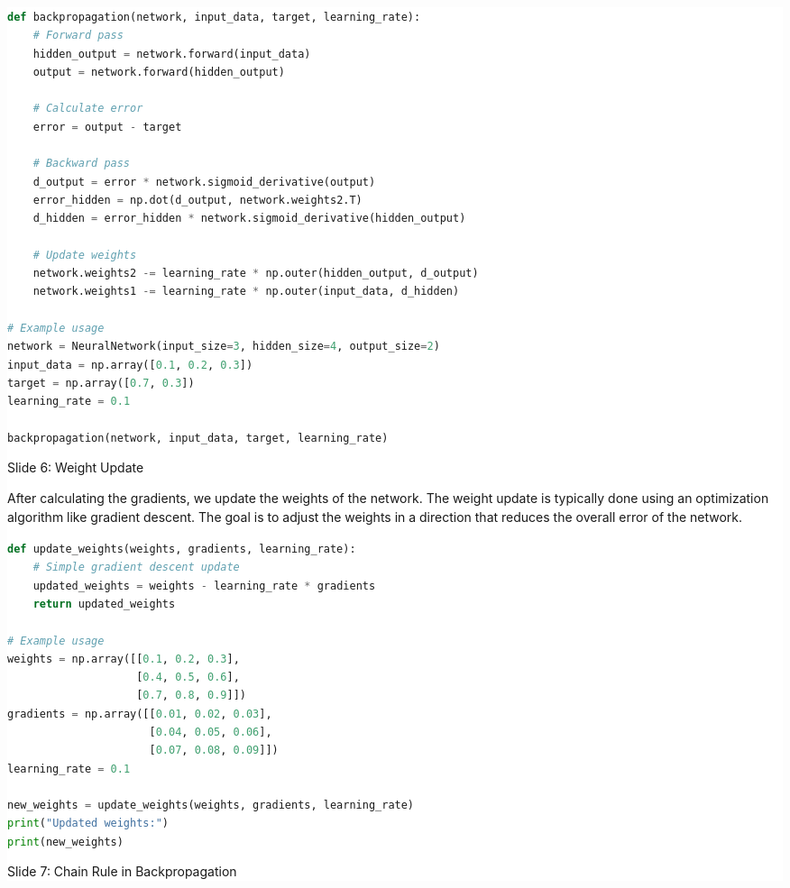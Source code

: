 ```python
def backpropagation(network, input_data, target, learning_rate):
    # Forward pass
    hidden_output = network.forward(input_data)
    output = network.forward(hidden_output)
    
    # Calculate error
    error = output - target
    
    # Backward pass
    d_output = error * network.sigmoid_derivative(output)
    error_hidden = np.dot(d_output, network.weights2.T)
    d_hidden = error_hidden * network.sigmoid_derivative(hidden_output)
    
    # Update weights
    network.weights2 -= learning_rate * np.outer(hidden_output, d_output)
    network.weights1 -= learning_rate * np.outer(input_data, d_hidden)

# Example usage
network = NeuralNetwork(input_size=3, hidden_size=4, output_size=2)
input_data = np.array([0.1, 0.2, 0.3])
target = np.array([0.7, 0.3])
learning_rate = 0.1

backpropagation(network, input_data, target, learning_rate)
```

Slide 6: Weight Update

After calculating the gradients, we update the weights of the network. The weight update is typically done using an optimization algorithm like gradient descent. The goal is to adjust the weights in a direction that reduces the overall error of the network.

```python
def update_weights(weights, gradients, learning_rate):
    # Simple gradient descent update
    updated_weights = weights - learning_rate * gradients
    return updated_weights

# Example usage
weights = np.array([[0.1, 0.2, 0.3], 
                    [0.4, 0.5, 0.6], 
                    [0.7, 0.8, 0.9]])
gradients = np.array([[0.01, 0.02, 0.03], 
                      [0.04, 0.05, 0.06], 
                      [0.07, 0.08, 0.09]])
learning_rate = 0.1

new_weights = update_weights(weights, gradients, learning_rate)
print("Updated weights:")
print(new_weights)
```

Slide 7: Chain Rule in Backpropagation
